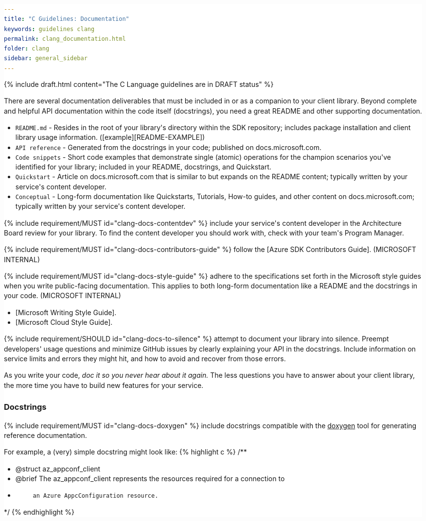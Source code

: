```yaml
---
title: "C Guidelines: Documentation"
keywords: guidelines clang
permalink: clang_documentation.html
folder: clang
sidebar: general_sidebar
---
```


{% include draft.html content="The C Language guidelines are in DRAFT status" %}

There are several documentation deliverables that must be included in or as a companion to your client library. Beyond complete and helpful API documentation within the code itself (docstrings), you need a great README and other supporting documentation.

* `README.md` - Resides in the root of your library's directory within the SDK repository; includes package installation and client library usage information. ([example][README-EXAMPLE])
* `API reference` - Generated from the docstrings in your code; published on docs.microsoft.com. 
* `Code snippets` - Short code examples that demonstrate single (atomic) operations for the champion scenarios you've identified for your library; included in your README, docstrings, and Quickstart. 
* `Quickstart` - Article on docs.microsoft.com that is similar to but expands on the README content; typically written by your service's content developer. 
* `Conceptual` - Long-form documentation like Quickstarts, Tutorials, How-to guides, and other content on docs.microsoft.com; typically written by your service's content developer. 

{% include requirement/MUST id="clang-docs-contentdev" %} include your service's content developer in the Architecture Board review for your library. To find the content developer you should work with, check with your team's Program Manager.

{% include requirement/MUST id="clang-docs-contributors-guide" %} follow the [Azure SDK Contributors Guide]. (MICROSOFT INTERNAL)

{% include requirement/MUST id="clang-docs-style-guide" %} adhere to the specifications set forth in the Microsoft style guides when you write public-facing documentation. This applies to both long-form documentation like a README and the docstrings in your code. (MICROSOFT INTERNAL)

* [Microsoft Writing Style Guide].
* [Microsoft Cloud Style Guide].

{% include requirement/SHOULD id="clang-docs-to-silence" %} attempt to document your library into silence. Preempt developers' usage questions and minimize GitHub issues by clearly explaining your API in the docstrings. Include information on service limits and errors they might hit, and how to avoid and recover from those errors.

As you write your code, *doc it so you never hear about it again.* The less questions you have to answer about your client library, the more time you have to build new features for your service.

### Docstrings

{% include requirement/MUST id="clang-docs-doxygen" %} include docstrings compatible with the [doxygen](http://www.doxygen.nl/index.html) tool for generating reference documentation.

For example, a (very) simple docstring might look like:
{% highlight c %}
/**
 *   @struct az_appconf_client
 *   @brief The az_appconf_client represents the resources required for a connection to
 *          an Azure AppcConfiguration resource.
 */
{% endhighlight %}
